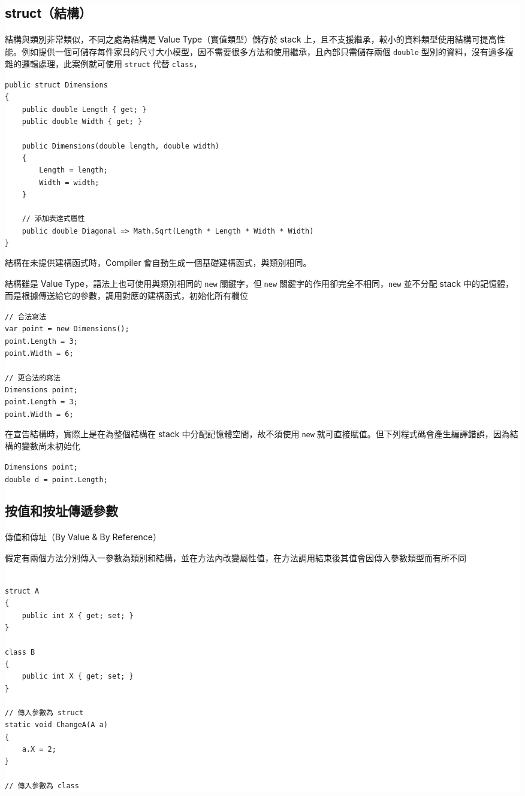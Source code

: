 ## struct（結構）
結構與類別非常類似，不同之處為結構是 Value Type（實值類型）儲存於 stack 上，且不支援繼承，較小的資料類型使用結構可提高性能。例如提供一個可儲存每件家具的尺寸大小模型，因不需要很多方法和使用繼承，且內部只需儲存兩個 `double` 型別的資料，沒有過多複雜的邏輯處理，此案例就可使用 `struct` 代替 `class`，
```CSharp
public struct Dimensions
{
    public double Length { get; }
    public double Width { get; }
    
    public Dimensions(double length, double width)
    {
        Length = length;
        Width = width;
    }
    
    // 添加表達式屬性
    public double Diagonal => Math.Sqrt(Length * Length * Width * Width)
}
```

結構在未提供建構函式時，Compiler 會自動生成一個基礎建構函式，與類別相同。

結構雖是 Value Type，語法上也可使用與類別相同的 `new` 關鍵字，但 `new` 關鍵字的作用卻完全不相同，`new` 並不分配 stack 中的記憶體，而是根據傳送給它的參數，調用對應的建構函式，初始化所有欄位
```CSharp
// 合法寫法
var point = new Dimensions();
point.Length = 3;
point.Width = 6;

// 更合法的寫法
Dimensions point;
point.Length = 3;
point.Width = 6;
```

在宣告結構時，實際上是在為整個結構在 stack 中分配記憶體空間，故不須使用 `new` 就可直接賦值。但下列程式碼會產生編譯錯誤，因為結構的變數尚未初始化
```CSharp
Dimensions point;
double d = point.Length;
```

## 按值和按址傳遞參數
傳值和傳址（By Value & By Reference）

假定有兩個方法分別傳入一參數為類別和結構，並在方法內改變屬性值，在方法調用結束後其值會因傳入參數類型而有所不同
```CSharp

struct A
{
    public int X { get; set; }
}

class B
{
    public int X { get; set; }
}

// 傳入參數為 struct
static void ChangeA(A a)
{
    a.X = 2;
}

// 傳入參數為 class
```